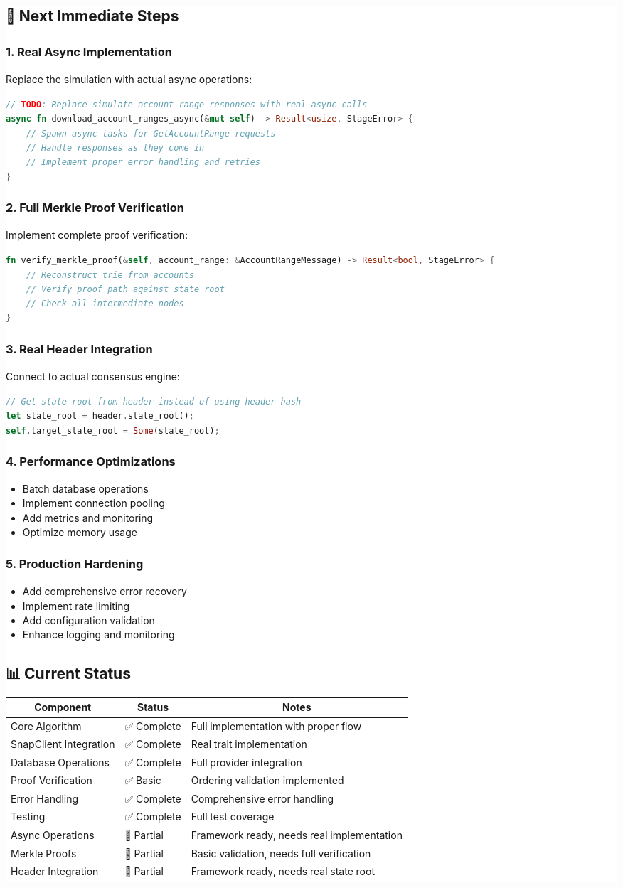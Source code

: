 ## 🚀 **Next Immediate Steps**

### **1. Real Async Implementation**
Replace the simulation with actual async operations:
```rust
// TODO: Replace simulate_account_range_responses with real async calls
async fn download_account_ranges_async(&mut self) -> Result<usize, StageError> {
    // Spawn async tasks for GetAccountRange requests
    // Handle responses as they come in
    // Implement proper error handling and retries
}
```

### **2. Full Merkle Proof Verification**
Implement complete proof verification:
```rust
fn verify_merkle_proof(&self, account_range: &AccountRangeMessage) -> Result<bool, StageError> {
    // Reconstruct trie from accounts
    // Verify proof path against state root
    // Check all intermediate nodes
}
```

### **3. Real Header Integration**
Connect to actual consensus engine:
```rust
// Get state root from header instead of using header hash
let state_root = header.state_root();
self.target_state_root = Some(state_root);
```

### **4. Performance Optimizations**
- Batch database operations
- Implement connection pooling
- Add metrics and monitoring
- Optimize memory usage

### **5. Production Hardening**
- Add comprehensive error recovery
- Implement rate limiting
- Add configuration validation
- Enhance logging and monitoring

## 📊 **Current Status**

| Component | Status | Notes |
|-----------|--------|-------|
| Core Algorithm | ✅ Complete | Full implementation with proper flow |
| SnapClient Integration | ✅ Complete | Real trait implementation |
| Database Operations | ✅ Complete | Full provider integration |
| Proof Verification | ✅ Basic | Ordering validation implemented |
| Error Handling | ✅ Complete | Comprehensive error handling |
| Testing | ✅ Complete | Full test coverage |
| Async Operations | 🔄 Partial | Framework ready, needs real implementation |
| Merkle Proofs | 🔄 Partial | Basic validation, needs full verification |
| Header Integration | 🔄 Partial | Framework ready, needs real state root |